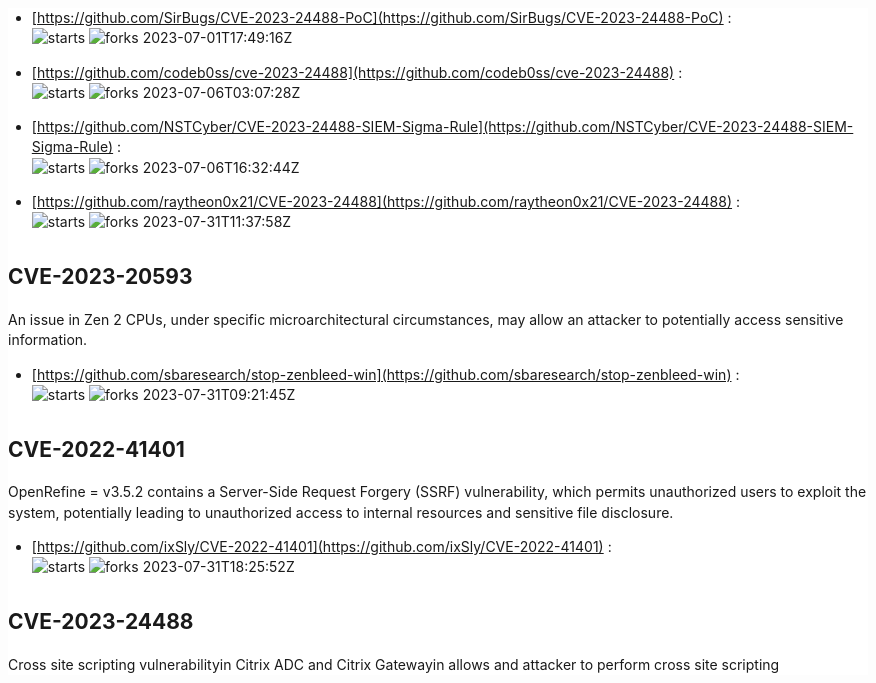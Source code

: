 - [https://github.com/SirBugs/CVE-2023-24488-PoC](https://github.com/SirBugs/CVE-2023-24488-PoC) :  
![starts](https://img.shields.io/github/stars/SirBugs/CVE-2023-24488-PoC.svg) 
![forks](https://img.shields.io/github/forks/SirBugs/CVE-2023-24488-PoC.svg) 
2023-07-01T17:49:16Z

- [https://github.com/codeb0ss/cve-2023-24488](https://github.com/codeb0ss/cve-2023-24488) :  
![starts](https://img.shields.io/github/stars/codeb0ss/cve-2023-24488.svg) 
![forks](https://img.shields.io/github/forks/codeb0ss/cve-2023-24488.svg) 
2023-07-06T03:07:28Z

- [https://github.com/NSTCyber/CVE-2023-24488-SIEM-Sigma-Rule](https://github.com/NSTCyber/CVE-2023-24488-SIEM-Sigma-Rule) :  
![starts](https://img.shields.io/github/stars/NSTCyber/CVE-2023-24488-SIEM-Sigma-Rule.svg) 
![forks](https://img.shields.io/github/forks/NSTCyber/CVE-2023-24488-SIEM-Sigma-Rule.svg) 
2023-07-06T16:32:44Z

- [https://github.com/raytheon0x21/CVE-2023-24488](https://github.com/raytheon0x21/CVE-2023-24488) :  
![starts](https://img.shields.io/github/stars/raytheon0x21/CVE-2023-24488.svg) 
![forks](https://img.shields.io/github/forks/raytheon0x21/CVE-2023-24488.svg) 
2023-07-31T11:37:58Z

## CVE-2023-20593
 An issue in Zen 2 CPUs, under specific microarchitectural circumstances, may allow an attacker to potentially access sensitive information.

- [https://github.com/sbaresearch/stop-zenbleed-win](https://github.com/sbaresearch/stop-zenbleed-win) :  
![starts](https://img.shields.io/github/stars/sbaresearch/stop-zenbleed-win.svg) 
![forks](https://img.shields.io/github/forks/sbaresearch/stop-zenbleed-win.svg) 
2023-07-31T09:21:45Z

## CVE-2022-41401
 OpenRefine = v3.5.2 contains a Server-Side Request Forgery (SSRF) vulnerability, which permits unauthorized users to exploit the system, potentially leading to unauthorized access to internal resources and sensitive file disclosure.

- [https://github.com/ixSly/CVE-2022-41401](https://github.com/ixSly/CVE-2022-41401) :  
![starts](https://img.shields.io/github/stars/ixSly/CVE-2022-41401.svg) 
![forks](https://img.shields.io/github/forks/ixSly/CVE-2022-41401.svg) 
2023-07-31T18:25:52Z

## CVE-2023-24488
 Cross site scripting vulnerabilityin Citrix ADC and Citrix Gatewayin allows and attacker to perform cross site scripting
